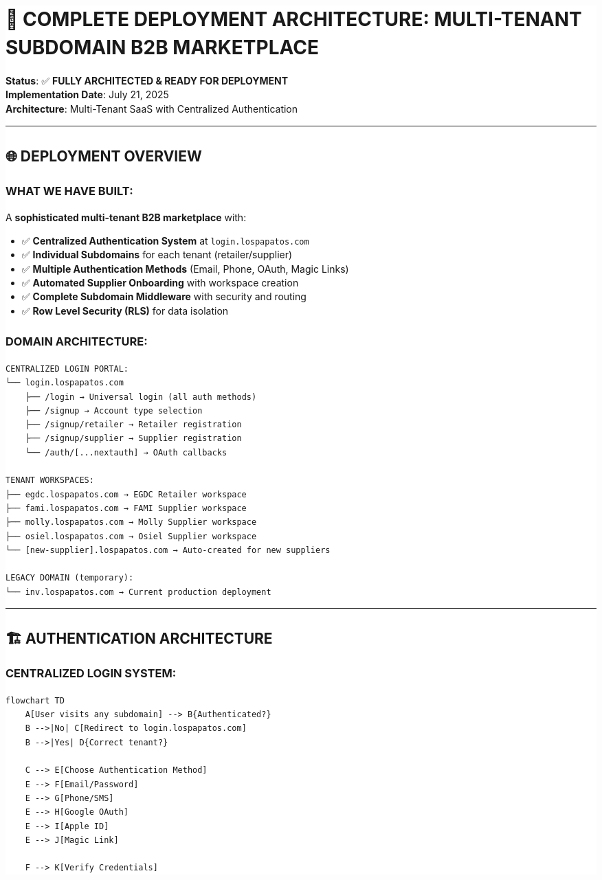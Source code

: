 # 🚀 **COMPLETE DEPLOYMENT ARCHITECTURE: MULTI-TENANT SUBDOMAIN B2B MARKETPLACE**

**Status**: ✅ **FULLY ARCHITECTED & READY FOR DEPLOYMENT**  
**Implementation Date**: July 21, 2025  
**Architecture**: Multi-Tenant SaaS with Centralized Authentication  

---

## 🌐 **DEPLOYMENT OVERVIEW**

### **WHAT WE HAVE BUILT:**

A **sophisticated multi-tenant B2B marketplace** with:
- ✅ **Centralized Authentication System** at `login.lospapatos.com`
- ✅ **Individual Subdomains** for each tenant (retailer/supplier)
- ✅ **Multiple Authentication Methods** (Email, Phone, OAuth, Magic Links)
- ✅ **Automated Supplier Onboarding** with workspace creation
- ✅ **Complete Subdomain Middleware** with security and routing
- ✅ **Row Level Security (RLS)** for data isolation

### **DOMAIN ARCHITECTURE:**

```
CENTRALIZED LOGIN PORTAL:
└── login.lospapatos.com
    ├── /login → Universal login (all auth methods)
    ├── /signup → Account type selection  
    ├── /signup/retailer → Retailer registration
    ├── /signup/supplier → Supplier registration
    └── /auth/[...nextauth] → OAuth callbacks

TENANT WORKSPACES:
├── egdc.lospapatos.com → EGDC Retailer workspace
├── fami.lospapatos.com → FAMI Supplier workspace  
├── molly.lospapatos.com → Molly Supplier workspace
├── osiel.lospapatos.com → Osiel Supplier workspace
└── [new-supplier].lospapatos.com → Auto-created for new suppliers

LEGACY DOMAIN (temporary):
└── inv.lospapatos.com → Current production deployment
```

---

## 🏗️ **AUTHENTICATION ARCHITECTURE**

### **CENTRALIZED LOGIN SYSTEM:**

```mermaid
flowchart TD
    A[User visits any subdomain] --> B{Authenticated?}
    B -->|No| C[Redirect to login.lospapatos.com]
    B -->|Yes| D{Correct tenant?}
    
    C --> E[Choose Authentication Method]
    E --> F[Email/Password]
    E --> G[Phone/SMS] 
    E --> H[Google OAuth]
    E --> I[Apple ID]
    E --> J[Magic Link]
    
    F --> K[Verify Credentials]
```